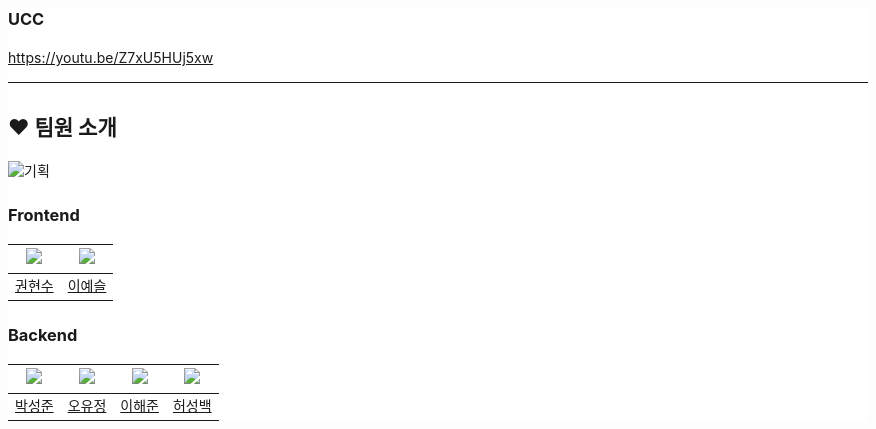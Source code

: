 ### UCC
https://youtu.be/Z7xU5HUj5xw

---
## ❤ 팀원 소개
<img src="https://tripickbucket.s3.ap-northeast-2.amazonaws.com/README/003.png" alt="기획"/>

### Frontend
|<img src="https://tripickbucket.s3.ap-northeast-2.amazonaws.com/README/%ED%98%84%EC%88%98.png" width="100">|<img src="https://tripickbucket.s3.ap-northeast-2.amazonaws.com/README/%EC%98%88%EC%8A%AC.png" width="100">|
|:---------:|:--------:|
| [권현수](https://github.com/Runsoo)| [이예슬](https://github.com/dontk1llme)|

### Backend
|<img src="https://tripickbucket.s3.ap-northeast-2.amazonaws.com/README/%EC%84%B1%EC%A4%80.png" width="100">|<img src="https://tripickbucket.s3.ap-northeast-2.amazonaws.com/README/%EC%98%A4%EC%9C%A0%EC%A0%95.png" width="100">| <img src="https://tripickbucket.s3.ap-northeast-2.amazonaws.com/README/%ED%95%B4%EC%A4%80.JPG" width="100">| <img src="https://tripickbucket.s3.ap-northeast-2.amazonaws.com/README/%ED%97%88.png" width="100">|
|:---------:|:--------:|:---------:|:--------:|
| [박성준](https://github.com/tjdwnsmm)| [오유정](https://github.com/yj0111) | [이해준](https://github.com/haegod)| [허성백](https://github.com/sungbaekheo) |
